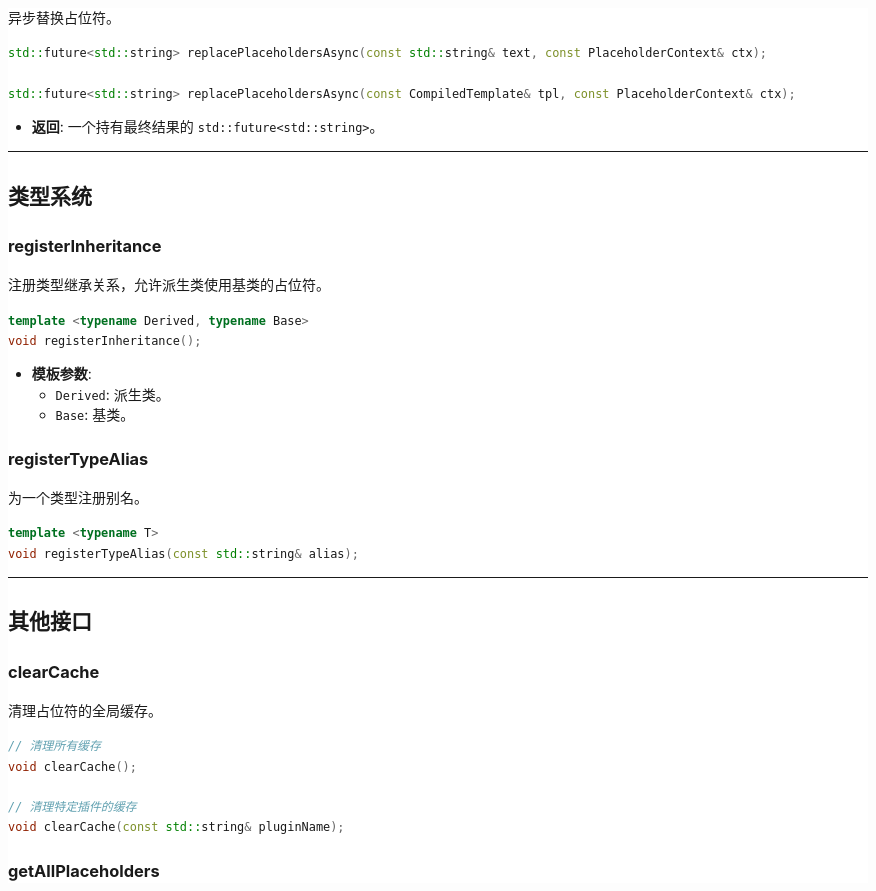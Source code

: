 异步替换占位符。

```cpp
std::future<std::string> replacePlaceholdersAsync(const std::string& text, const PlaceholderContext& ctx);

std::future<std::string> replacePlaceholdersAsync(const CompiledTemplate& tpl, const PlaceholderContext& ctx);
```

- **返回**: 一个持有最终结果的 `std::future<std::string>`。

---

## 类型系统

### registerInheritance

注册类型继承关系，允许派生类使用基类的占位符。

```cpp
template <typename Derived, typename Base>
void registerInheritance();
```

- **模板参数**:
    - `Derived`: 派生类。
    - `Base`: 基类。

### registerTypeAlias

为一个类型注册别名。

```cpp
template <typename T>
void registerTypeAlias(const std::string& alias);
```

---

## 其他接口

### clearCache

清理占位符的全局缓存。

```cpp
// 清理所有缓存
void clearCache();

// 清理特定插件的缓存
void clearCache(const std::string& pluginName);
```

### getAllPlaceholders
